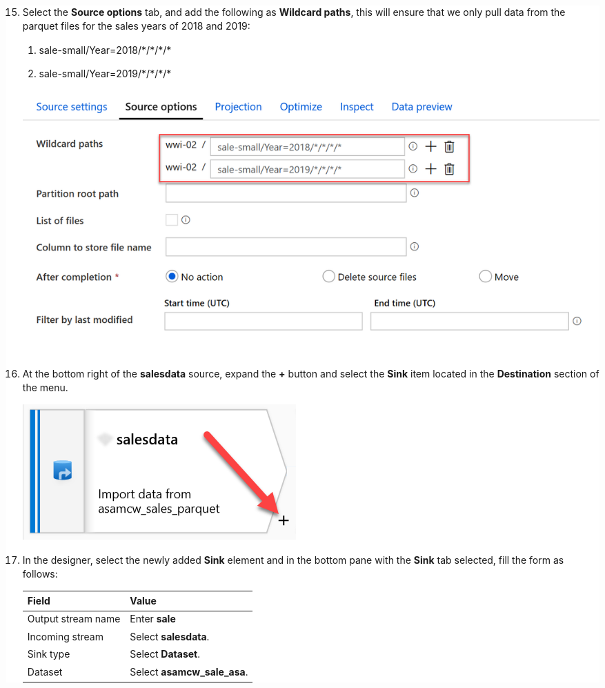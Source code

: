 15. Select the **Source options** tab, and add the following as **Wildcard paths**, this will ensure that we only pull data from the parquet files for the sales years of 2018 and 2019:

    1. sale-small/Year=2018/\*/\*/\*/\*

    2. sale-small/Year=2019/\*/\*/\*/\*

      ![The Source options tab is selected with the above wildcard paths highlighted.](media/dataflow_source_sourceoptions.png)

16. At the bottom right of the **salesdata** source, expand the **+** button and select the **Sink** item located in the **Destination** section of the menu.

      ![The + button is highlighted toward the bottom right of the source element on the data flow designer.](media/dataflow_source_additem.png)

17. In the designer, select the newly added **Sink** element and in the bottom pane with the **Sink** tab selected, fill the form as follows:

    | Field | Value |
    |-------|-------|
    | Output stream name  | Enter **sale** |
    | Incoming stream | Select **salesdata**. |
    | Sink type | Select **Dataset**. |
    | Dataset | Select **asamcw_sale_asa**. |
